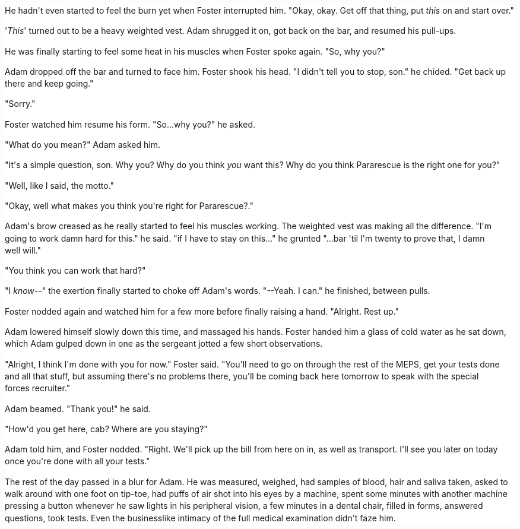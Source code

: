 He hadn't even started to feel the burn yet when Foster interrupted him.
"Okay, okay. Get off that thing, put _this_ on and start over."

'_This_' turned out to be a heavy weighted vest. Adam shrugged it on, got back
on the bar, and resumed his pull-ups.

He was finally starting to feel some heat in his muscles when Foster spoke
again. "So, why you?"

Adam dropped off the bar and turned to face him. Foster shook his head. "I
didn't tell you to stop, son." he chided. "Get back up there and keep going."

"Sorry."

Foster watched him resume his form. "So…why you?" he asked.

"What do you mean?" Adam asked him.

"It's a simple question, son. Why you? Why do you think _you_ want this? Why
do you think Pararescue is the right one for you?"

"Well, like I said, the motto."

"Okay, well what makes you think you're right for Pararescue?."

Adam's brow creased as he really started to feel his muscles working. The
weighted vest was making all the difference. "I'm going to work damn hard for
this." he said. "if I have to stay on this…" he grunted "…bar 'til I'm twenty
to prove that, I damn well will."

"You think you can work that hard?"

"I _know_--" the exertion finally started to choke off Adam's words. "--Yeah.
I can." he finished, between pulls.

Foster nodded again and watched him for a few more before finally raising a
hand. "Alright. Rest up."

Adam lowered himself slowly down this time, and massaged his hands. Foster
handed him a glass of cold water as he sat down, which Adam gulped down in one
as the sergeant jotted a few short observations.

"Alright, I think I'm done with you for now." Foster said. "You'll need to go
on through the rest of the MEPS, get your tests done and all that stuff, but
assuming there's no problems there, you'll be coming back here tomorrow to
speak with the special forces recruiter."

Adam beamed. "Thank you!" he said.

"How'd you get here, cab? Where are you staying?"

Adam told him, and Foster nodded. "Right. We'll pick up the bill from here on
in, as well as transport. I'll see you later on today once you're done with
all your tests."

The rest of the day passed in a blur for Adam. He was measured, weighed, had
samples of blood, hair and saliva taken, asked to walk around with one foot on
tip-toe, had puffs of air shot into his eyes by a machine, spent some minutes
with another machine pressing a button whenever he saw lights in his
peripheral vision, a few minutes in a dental chair, filled in forms, answered
questions, took tests. Even the businesslike intimacy of the full medical
examination didn't faze him.
